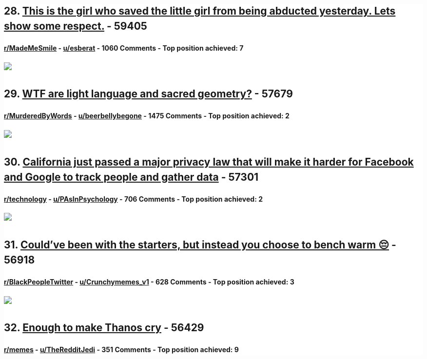 ## 28. [This is the girl who saved the little girl from being abducted yesterday. Lets show some respect.](http://reddit.com/r/MadeMeSmile/comments/jny9jn/this_is_the_girl_who_saved_the_little_girl_from/) - 59405
#### [r/MadeMeSmile](http://reddit.com/r/MadeMeSmile) - [u/esberat](http://reddit.com/u/esberat) - 1060 Comments - Top position achieved: 7

<a href="https://i.redd.it/350qb5nqn8x51.jpg"><img src="https://a.thumbs.redditmedia.com/1eEe4I7Qy6tsi4dkG93pai02J0aRtNfOc8jh-fPriJ4.jpg"></img></a>

## 29. [WTF are light language and sacred geometry?](http://reddit.com/r/MurderedByWords/comments/jnxxfu/wtf_are_light_language_and_sacred_geometry/) - 57679
#### [r/MurderedByWords](http://reddit.com/r/MurderedByWords) - [u/beerbellybegone](http://reddit.com/u/beerbellybegone) - 1475 Comments - Top position achieved: 2

<a href="https://i.redd.it/44e3uaa7k8x51.jpg"><img src="https://b.thumbs.redditmedia.com/tL0b4gP34EUkPFGK4rW6YXQEzRoqh6bU6HoferkZrLo.jpg"></img></a>

## 30. [California just passed a major privacy law that will make it harder for Facebook and Google to track people and gather data](http://reddit.com/r/technology/comments/jo29e3/california_just_passed_a_major_privacy_law_that/) - 57301
#### [r/technology](http://reddit.com/r/technology) - [u/PAsInPsychology](http://reddit.com/u/PAsInPsychology) - 706 Comments - Top position achieved: 2

<a href="https://www.businessinsider.com/prop-24-privacy-california-data-tracking-facebook-google-2020-11"><img src="https://a.thumbs.redditmedia.com/PVktiMbKu8X6RcKjYndHaaFgWWLovkRLCYiXj9uGu68.jpg"></img></a>

## 31. [Could’ve been with the starters, but instead you choose to bench warm 😔](http://reddit.com/r/BlackPeopleTwitter/comments/jnzt2o/couldve_been_with_the_starters_but_instead_you/) - 56918
#### [r/BlackPeopleTwitter](http://reddit.com/r/BlackPeopleTwitter) - [u/Crunchymemes_v1](http://reddit.com/u/Crunchymemes_v1) - 628 Comments - Top position achieved: 3

<a href="https://i.redd.it/7hfsn41b39x51.jpg"><img src="https://b.thumbs.redditmedia.com/LsSpJaLFivnyu7HGI4l7pJWJ4lcZ7YHGTCErQ0AXI-Y.jpg"></img></a>

## 32. [Enough to make Thanos cry](http://reddit.com/r/memes/comments/jo3irk/enough_to_make_thanos_cry/) - 56429
#### [r/memes](http://reddit.com/r/memes) - [u/TheRedditJedi](http://reddit.com/u/TheRedditJedi) - 351 Comments - Top position achieved: 9
